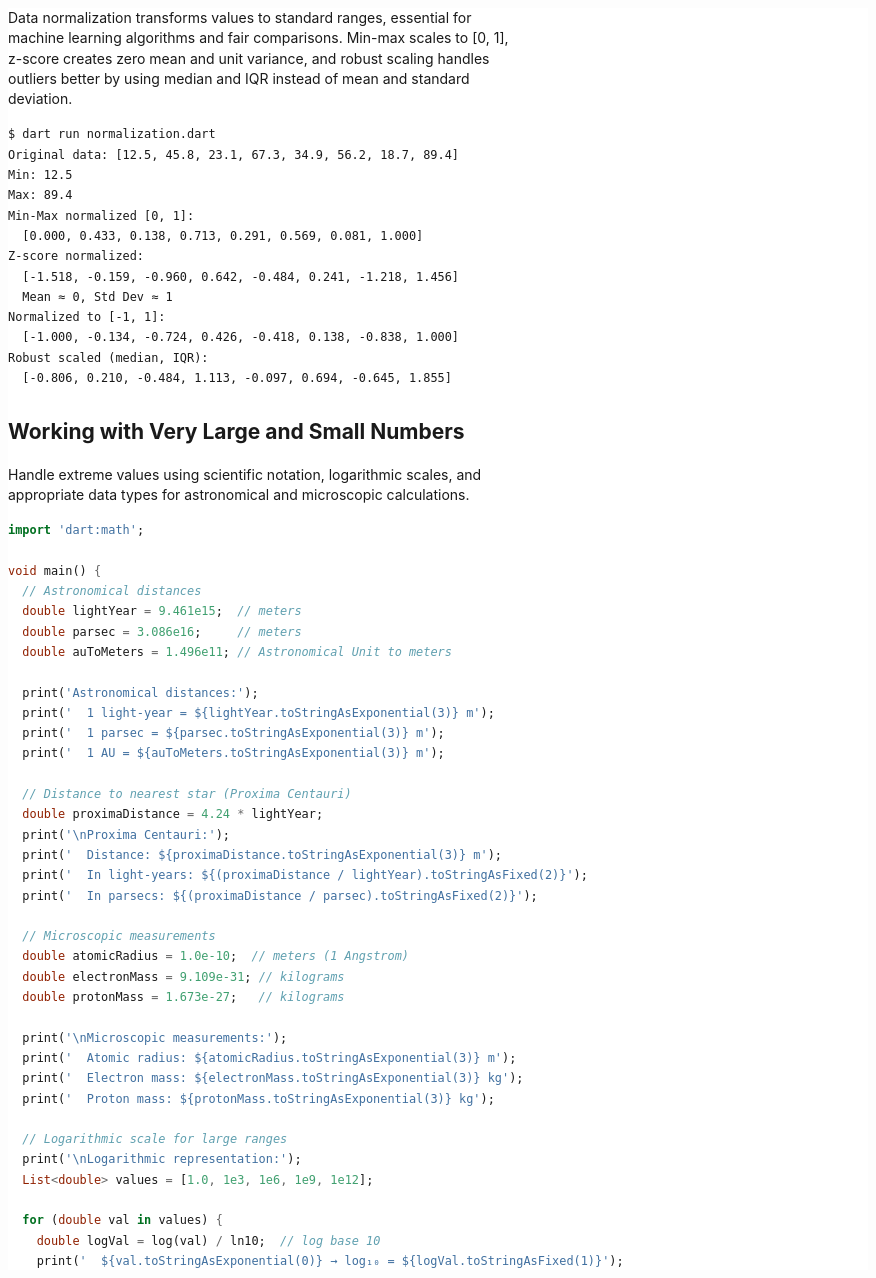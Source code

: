 Data normalization transforms values to standard ranges, essential for  
machine learning algorithms and fair comparisons. Min-max scales to [0, 1],  
z-score creates zero mean and unit variance, and robust scaling handles  
outliers better by using median and IQR instead of mean and standard  
deviation.  

```
$ dart run normalization.dart
Original data: [12.5, 45.8, 23.1, 67.3, 34.9, 56.2, 18.7, 89.4]
Min: 12.5
Max: 89.4
Min-Max normalized [0, 1]:
  [0.000, 0.433, 0.138, 0.713, 0.291, 0.569, 0.081, 1.000]
Z-score normalized:
  [-1.518, -0.159, -0.960, 0.642, -0.484, 0.241, -1.218, 1.456]
  Mean ≈ 0, Std Dev ≈ 1
Normalized to [-1, 1]:
  [-1.000, -0.134, -0.724, 0.426, -0.418, 0.138, -0.838, 1.000]
Robust scaled (median, IQR):
  [-0.806, 0.210, -0.484, 1.113, -0.097, 0.694, -0.645, 1.855]
```

## Working with Very Large and Small Numbers

Handle extreme values using scientific notation, logarithmic scales, and  
appropriate data types for astronomical and microscopic calculations.  

```dart
import 'dart:math';

void main() {
  // Astronomical distances
  double lightYear = 9.461e15;  // meters
  double parsec = 3.086e16;     // meters
  double auToMeters = 1.496e11; // Astronomical Unit to meters
  
  print('Astronomical distances:');
  print('  1 light-year = ${lightYear.toStringAsExponential(3)} m');
  print('  1 parsec = ${parsec.toStringAsExponential(3)} m');
  print('  1 AU = ${auToMeters.toStringAsExponential(3)} m');
  
  // Distance to nearest star (Proxima Centauri)
  double proximaDistance = 4.24 * lightYear;
  print('\nProxima Centauri:');
  print('  Distance: ${proximaDistance.toStringAsExponential(3)} m');
  print('  In light-years: ${(proximaDistance / lightYear).toStringAsFixed(2)}');
  print('  In parsecs: ${(proximaDistance / parsec).toStringAsFixed(2)}');
  
  // Microscopic measurements
  double atomicRadius = 1.0e-10;  // meters (1 Angstrom)
  double electronMass = 9.109e-31; // kilograms
  double protonMass = 1.673e-27;   // kilograms
  
  print('\nMicroscopic measurements:');
  print('  Atomic radius: ${atomicRadius.toStringAsExponential(3)} m');
  print('  Electron mass: ${electronMass.toStringAsExponential(3)} kg');
  print('  Proton mass: ${protonMass.toStringAsExponential(3)} kg');
  
  // Logarithmic scale for large ranges
  print('\nLogarithmic representation:');
  List<double> values = [1.0, 1e3, 1e6, 1e9, 1e12];
  
  for (double val in values) {
    double logVal = log(val) / ln10;  // log base 10
    print('  ${val.toStringAsExponential(0)} → log₁₀ = ${logVal.toStringAsFixed(1)}');
```